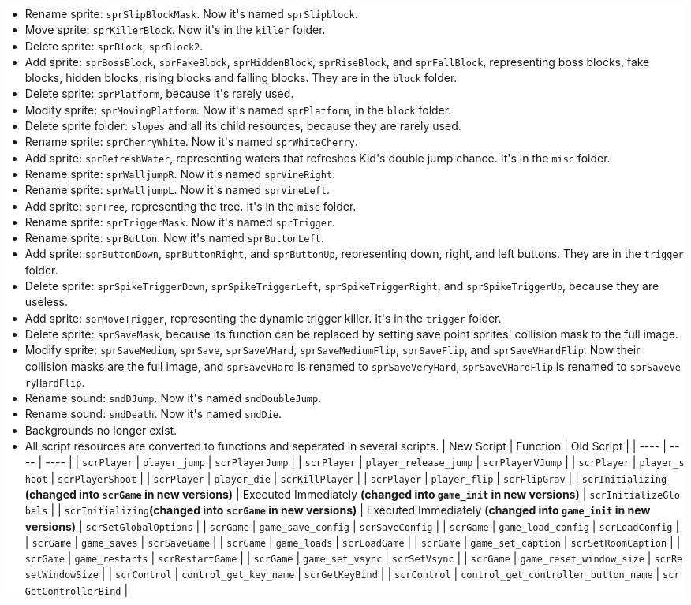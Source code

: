 * Rename sprite: `sprSlipBlockMask`. Now it's named `sprSlipblock`.
* Move sprite: `sprKillerBlock`. Now it's in the `killer` folder.
* Delete sprite: `sprBlock`, `sprBlock2`.
* Add sprite: `sprBossBlock`, `sprFakeBlock`, `sprHiddenBlock`, `sprRiseBlock`, and `sprFallBlock`, representing boss blocks, fake blocks, hidden blocks, rising blocks and falling blocks. They are in the `block` folder.
* Delete sprite: `sprPlatform`, because it's rarely used.
* Modify sprite: `sprMovingPlatform`. Now it's named `sprPlatform`, in the `block` folder.
* Delete sprite folder: `slopes` and all its child resources, because they are rarely used.
* Rename sprite: `sprCherryWhite`. Now it's named `sprWhiteCherry`.
* Add sprite: `sprRefreshWater`, representing waters that refreshes Kid's double jump chance. It's in the `misc` folder.
* Rename sprite: `sprWalljumpR`. Now it's named `sprVineRight`.
* Rename sprite: `sprWalljumpL`. Now it's named `sprVineLeft`.
* Add sprite: `sprTree`, representing the tree. It's in the `misc` folder.
* Rename sprite: `sprTriggerMask`. Now it's named `sprTrigger`.
* Rename sprite: `sprButton`. Now it's named `sprButtonLeft`.
* Add sprite: `sprButtonDown`, `sprButtonRight`, and `sprButtonUp`, representing down, right, and left buttons. They are in the `trigger` folder.
* Delete sprite: `sprSpikeTriggerDown`, `sprSpikeTriggerLeft`, `sprSpikeTriggerRight`, and `sprSpikeTriggerUp`, because they are useless.
* Add sprite: `sprMoveTrigger`, representing the dynamic trigger killer. It's in the `trigger` folder.
* Delete sprite: `sprSaveMask`, because its function can be replaced by setting save point sprites' collision mask to the full image.
* Modify sprite: `sprSaveMedium`, `sprSave`, `sprSaveVHard`, `sprSaveMediumFlip`, `sprSaveFlip`, and `sprSaveVHardFlip`. Now their collision masks are the full image, and `sprSaveVHard` is renamed to `sprSaveVeryHard`, `sprSaveVHardFlip` is renamed to `sprSaveVeryHardFlip`.
* Rename sound: `sndDJump`. Now it's named `sndDoubleJump`.
* Rename sound: `sndDeath`. Now it's named `sndDie`.
* Backgrounds no longer exist.
* All script resources are converted to functions and seperated in several scripts.
    | New Script | Function | Old Script |
    | ---- | ---- | ---- |
    | `scrPlayer` | `player_jump` | `scrPlayerJump` |
    | `scrPlayer` | `player_release_jump` | `scrPlayerVJump` |
    | `scrPlayer` | `player_shoot` | `scrPlayerShoot` |
    | `scrPlayer` | `player_die` | `scrKillPlayer` |
    | `scrPlayer` | `player_flip` | `scrFlipGrav` |
    | `scrInitializing`**(changed into `scrGame` in new versions)** | Executed Immediately **(changed into `game_init` in new versions)** | `scrInitializeGlobals` |
    | `scrInitializing`**(changed into `scrGame` in new versions)** | Executed Immediately **(changed into `game_init` in new versions)** | `scrSetGlobalOptions` |
    | `scrGame` | `game_save_config` | `scrSaveConfig` |
    | `scrGame` | `game_load_config` | `scrLoadConfig` |
    | `scrGame` | `game_saves` | `scrSaveGame` |
    | `scrGame` | `game_loads` | `scrLoadGame` |
    | `scrGame` | `game_set_caption` | `scrSetRoomCaption` |
    | `scrGame` | `game_restarts` | `scrRestartGame` |
    | `scrGame` | `game_set_vsync` | `scrSetVsync` |
    | `scrGame` | `game_reset_window_size` | `scrResetWindowSize` |
    | `scrControl` | `control_get_key_name` | `scrGetKeyBind` |
    | `scrControl` | `control_get_controller_button_name` | `scrGetControllerBind` |